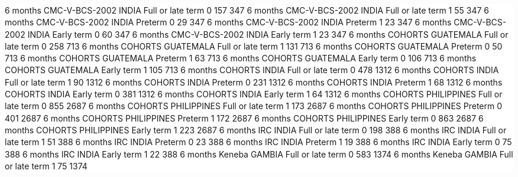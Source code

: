 6 months    CMC-V-BCS-2002   INDIA                          Full or late term          0      157     347
6 months    CMC-V-BCS-2002   INDIA                          Full or late term          1       55     347
6 months    CMC-V-BCS-2002   INDIA                          Preterm                    0       29     347
6 months    CMC-V-BCS-2002   INDIA                          Preterm                    1       23     347
6 months    CMC-V-BCS-2002   INDIA                          Early term                 0       60     347
6 months    CMC-V-BCS-2002   INDIA                          Early term                 1       23     347
6 months    COHORTS          GUATEMALA                      Full or late term          0      258     713
6 months    COHORTS          GUATEMALA                      Full or late term          1      131     713
6 months    COHORTS          GUATEMALA                      Preterm                    0       50     713
6 months    COHORTS          GUATEMALA                      Preterm                    1       63     713
6 months    COHORTS          GUATEMALA                      Early term                 0      106     713
6 months    COHORTS          GUATEMALA                      Early term                 1      105     713
6 months    COHORTS          INDIA                          Full or late term          0      478    1312
6 months    COHORTS          INDIA                          Full or late term          1       90    1312
6 months    COHORTS          INDIA                          Preterm                    0      231    1312
6 months    COHORTS          INDIA                          Preterm                    1       68    1312
6 months    COHORTS          INDIA                          Early term                 0      381    1312
6 months    COHORTS          INDIA                          Early term                 1       64    1312
6 months    COHORTS          PHILIPPINES                    Full or late term          0      855    2687
6 months    COHORTS          PHILIPPINES                    Full or late term          1      173    2687
6 months    COHORTS          PHILIPPINES                    Preterm                    0      401    2687
6 months    COHORTS          PHILIPPINES                    Preterm                    1      172    2687
6 months    COHORTS          PHILIPPINES                    Early term                 0      863    2687
6 months    COHORTS          PHILIPPINES                    Early term                 1      223    2687
6 months    IRC              INDIA                          Full or late term          0      198     388
6 months    IRC              INDIA                          Full or late term          1       51     388
6 months    IRC              INDIA                          Preterm                    0       23     388
6 months    IRC              INDIA                          Preterm                    1       19     388
6 months    IRC              INDIA                          Early term                 0       75     388
6 months    IRC              INDIA                          Early term                 1       22     388
6 months    Keneba           GAMBIA                         Full or late term          0      583    1374
6 months    Keneba           GAMBIA                         Full or late term          1       75    1374